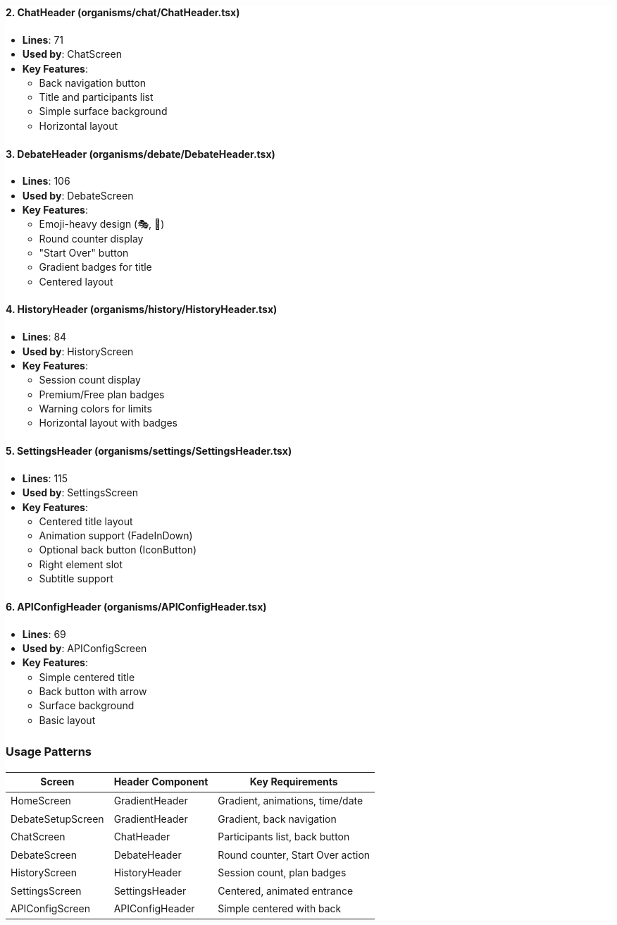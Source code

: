 #### 2. ChatHeader (organisms/chat/ChatHeader.tsx)
- **Lines**: 71
- **Used by**: ChatScreen
- **Key Features**:
  - Back navigation button
  - Title and participants list
  - Simple surface background
  - Horizontal layout

#### 3. DebateHeader (organisms/debate/DebateHeader.tsx)
- **Lines**: 106
- **Used by**: DebateScreen
- **Key Features**:
  - Emoji-heavy design (🎭, 🔄)
  - Round counter display
  - "Start Over" button
  - Gradient badges for title
  - Centered layout

#### 4. HistoryHeader (organisms/history/HistoryHeader.tsx)
- **Lines**: 84
- **Used by**: HistoryScreen
- **Key Features**:
  - Session count display
  - Premium/Free plan badges
  - Warning colors for limits
  - Horizontal layout with badges

#### 5. SettingsHeader (organisms/settings/SettingsHeader.tsx)
- **Lines**: 115
- **Used by**: SettingsScreen
- **Key Features**:
  - Centered title layout
  - Animation support (FadeInDown)
  - Optional back button (IconButton)
  - Right element slot
  - Subtitle support

#### 6. APIConfigHeader (organisms/APIConfigHeader.tsx)
- **Lines**: 69
- **Used by**: APIConfigScreen
- **Key Features**:
  - Simple centered title
  - Back button with arrow
  - Surface background
  - Basic layout

### Usage Patterns

| Screen | Header Component | Key Requirements |
|--------|-----------------|------------------|
| HomeScreen | GradientHeader | Gradient, animations, time/date |
| DebateSetupScreen | GradientHeader | Gradient, back navigation |
| ChatScreen | ChatHeader | Participants list, back button |
| DebateScreen | DebateHeader | Round counter, Start Over action |
| HistoryScreen | HistoryHeader | Session count, plan badges |
| SettingsScreen | SettingsHeader | Centered, animated entrance |
| APIConfigScreen | APIConfigHeader | Simple centered with back |